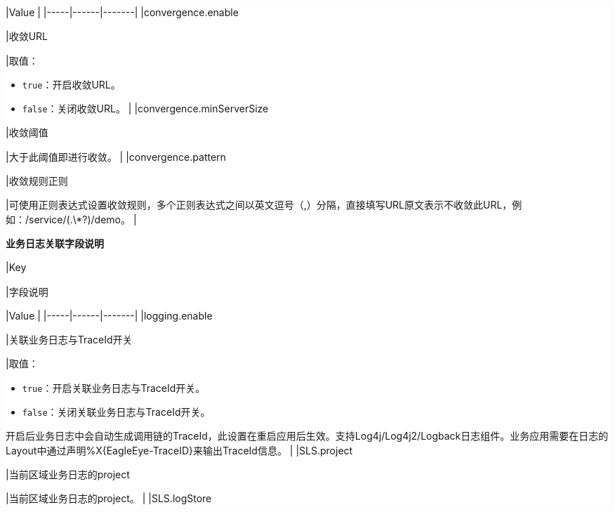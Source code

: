 |Value |
|-----|------|-------|
|convergence.enable

|收敛URL

|取值：

 - `true`：开启收敛URL。

 - `false`：关闭收敛URL。 |
|convergence.minServerSize

|收敛阈值

|大于此阈值即进行收敛。 |
|convergence.pattern

|收敛规则正则

|可使用正则表达式设置收敛规则，多个正则表达式之间以英文逗号（,）分隔，直接填写URL原文表示不收敛此URL，例如：/service/\(.\\\*?\)/demo。 |

**业务日志关联字段说明**

|Key

|字段说明

|Value |
|-----|------|-------|
|logging.enable

|关联业务日志与TraceId开关

|取值：

 - `true`：开启关联业务日志与TraceId开关。

 - `false`：关闭关联业务日志与TraceId开关。

 开启后业务日志中会自动生成调用链的TraceId，此设置在重启应用后生效。支持Log4j/Log4j2/Logback日志组件。业务应用需要在日志的Layout中通过声明%X\{EagleEye-TraceID\}来输出TraceId信息。 |
|SLS.project

|当前区域业务日志的project

|当前区域业务日志的project。 |
|SLS.logStore
